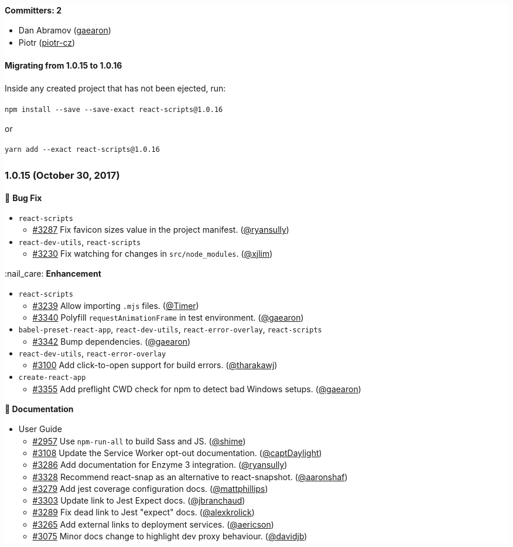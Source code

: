 **Committers: 2**

* Dan Abramov ([gaearon](https://github.com/gaearon))
* Piotr ([piotr-cz](https://github.com/piotr-cz))

#### Migrating from 1.0.15 to 1.0.16

Inside any created project that has not been ejected, run:

```
npm install --save --save-exact react-scripts@1.0.16
```

or

```
yarn add --exact react-scripts@1.0.16
```

### 1.0.15 (October 30, 2017)

:bug: **Bug Fix**

* `react-scripts`
  * [#3287](https://github.com/facebook/create-react-app/pull/3287) Fix favicon sizes value in the project manifest. ([@ryansully](https://github.com/ryansully))
* `react-dev-utils`, `react-scripts`
  * [#3230](https://github.com/facebook/create-react-app/pull/3230) Fix watching for changes in `src/node_modules`. ([@xjlim](https://github.com/xjlim))

:nail\_care: **Enhancement**

* `react-scripts`
  * [#3239](https://github.com/facebook/create-react-app/pull/3239) Allow importing `.mjs` files. ([@Timer](https://github.com/Timer))
  * [#3340](https://github.com/facebook/create-react-app/pull/3340) Polyfill `requestAnimationFrame` in test environment. ([@gaearon](https://github.com/gaearon))
* `babel-preset-react-app`, `react-dev-utils`, `react-error-overlay`, `react-scripts`
  * [#3342](https://github.com/facebook/create-react-app/pull/3342) Bump dependencies. ([@gaearon](https://github.com/gaearon))
* `react-dev-utils`, `react-error-overlay`
  * [#3100](https://github.com/facebook/create-react-app/pull/3100) Add click-to-open support for build errors. ([@tharakawj](https://github.com/tharakawj))
* `create-react-app`
  * [#3355](https://github.com/facebook/create-react-app/pull/3355) Add preflight CWD check for npm to detect bad Windows setups. ([@gaearon](https://github.com/gaearon))

**:memo: Documentation**

* User Guide
  * [#2957](https://github.com/facebook/create-react-app/pull/2957) Use `npm-run-all` to build Sass and JS. ([@shime](https://github.com/shime))
  * [#3108](https://github.com/facebook/create-react-app/pull/3108) Update the Service Worker opt-out documentation. ([@captDaylight](https://github.com/captDaylight))
  * [#3286](https://github.com/facebook/create-react-app/pull/3286) Add documentation for Enzyme 3 integration. ([@ryansully](https://github.com/ryansully))
  * [#3328](https://github.com/facebook/create-react-app/pull/3328) Recommend react-snap as an alternative to react-snapshot. ([@aaronshaf](https://github.com/aaronshaf))
  * [#3279](https://github.com/facebook/create-react-app/pull/3279) Add jest coverage configuration docs. ([@mattphillips](https://github.com/mattphillips))
  * [#3303](https://github.com/facebook/create-react-app/pull/3303) Update link to Jest Expect docs. ([@jbranchaud](https://github.com/jbranchaud))
  * [#3289](https://github.com/facebook/create-react-app/pull/3289) Fix dead link to Jest "expect" docs. ([@alexkrolick](https://github.com/alexkrolick))
  * [#3265](https://github.com/facebook/create-react-app/pull/3265) Add external links to deployment services. ([@aericson](https://github.com/aericson))
  * [#3075](https://github.com/facebook/create-react-app/pull/3075) Minor docs change to highlight dev proxy behaviour. ([@davidjb](https://github.com/davidjb))